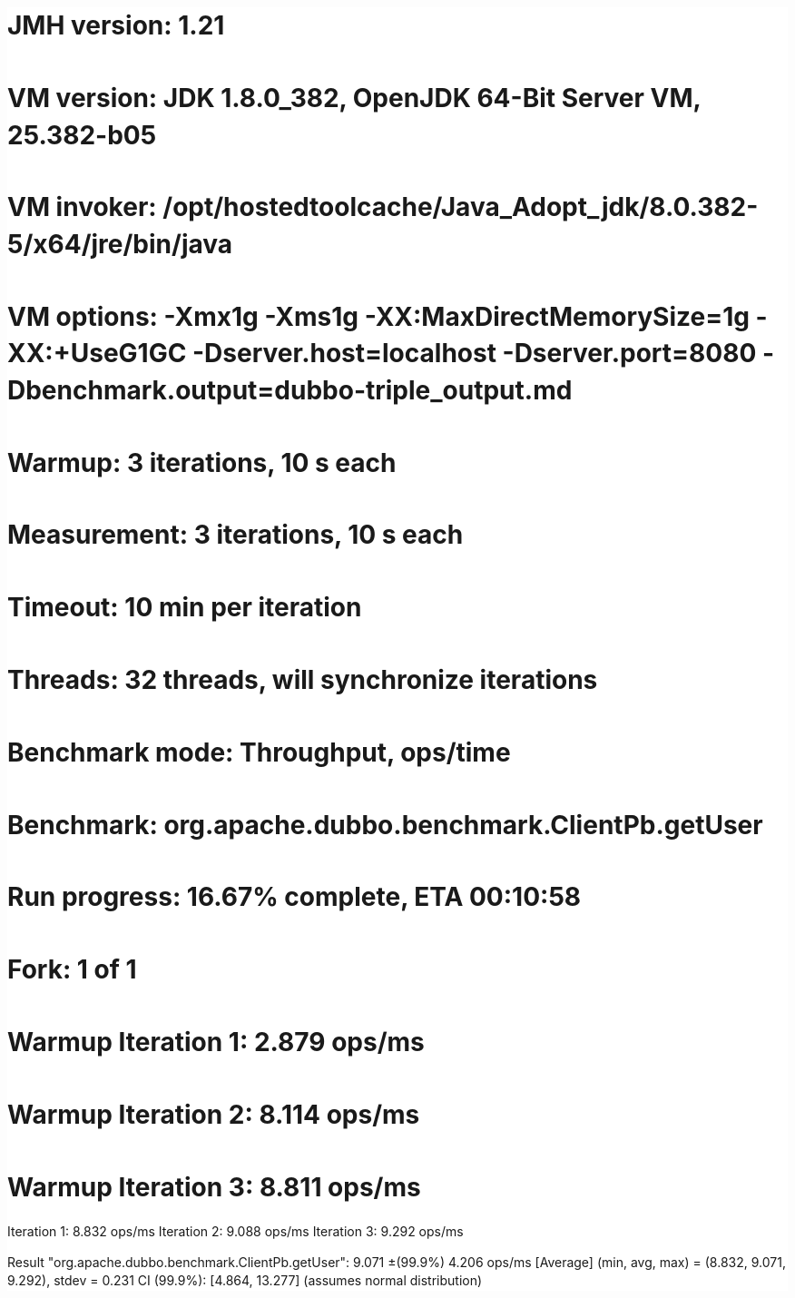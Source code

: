 
# JMH version: 1.21
# VM version: JDK 1.8.0_382, OpenJDK 64-Bit Server VM, 25.382-b05
# VM invoker: /opt/hostedtoolcache/Java_Adopt_jdk/8.0.382-5/x64/jre/bin/java
# VM options: -Xmx1g -Xms1g -XX:MaxDirectMemorySize=1g -XX:+UseG1GC -Dserver.host=localhost -Dserver.port=8080 -Dbenchmark.output=dubbo-triple_output.md
# Warmup: 3 iterations, 10 s each
# Measurement: 3 iterations, 10 s each
# Timeout: 10 min per iteration
# Threads: 32 threads, will synchronize iterations
# Benchmark mode: Throughput, ops/time
# Benchmark: org.apache.dubbo.benchmark.ClientPb.getUser

# Run progress: 16.67% complete, ETA 00:10:58
# Fork: 1 of 1
# Warmup Iteration   1: 2.879 ops/ms
# Warmup Iteration   2: 8.114 ops/ms
# Warmup Iteration   3: 8.811 ops/ms
Iteration   1: 8.832 ops/ms
Iteration   2: 9.088 ops/ms
Iteration   3: 9.292 ops/ms


Result "org.apache.dubbo.benchmark.ClientPb.getUser":
  9.071 ±(99.9%) 4.206 ops/ms [Average]
  (min, avg, max) = (8.832, 9.071, 9.292), stdev = 0.231
  CI (99.9%): [4.864, 13.277] (assumes normal distribution)
